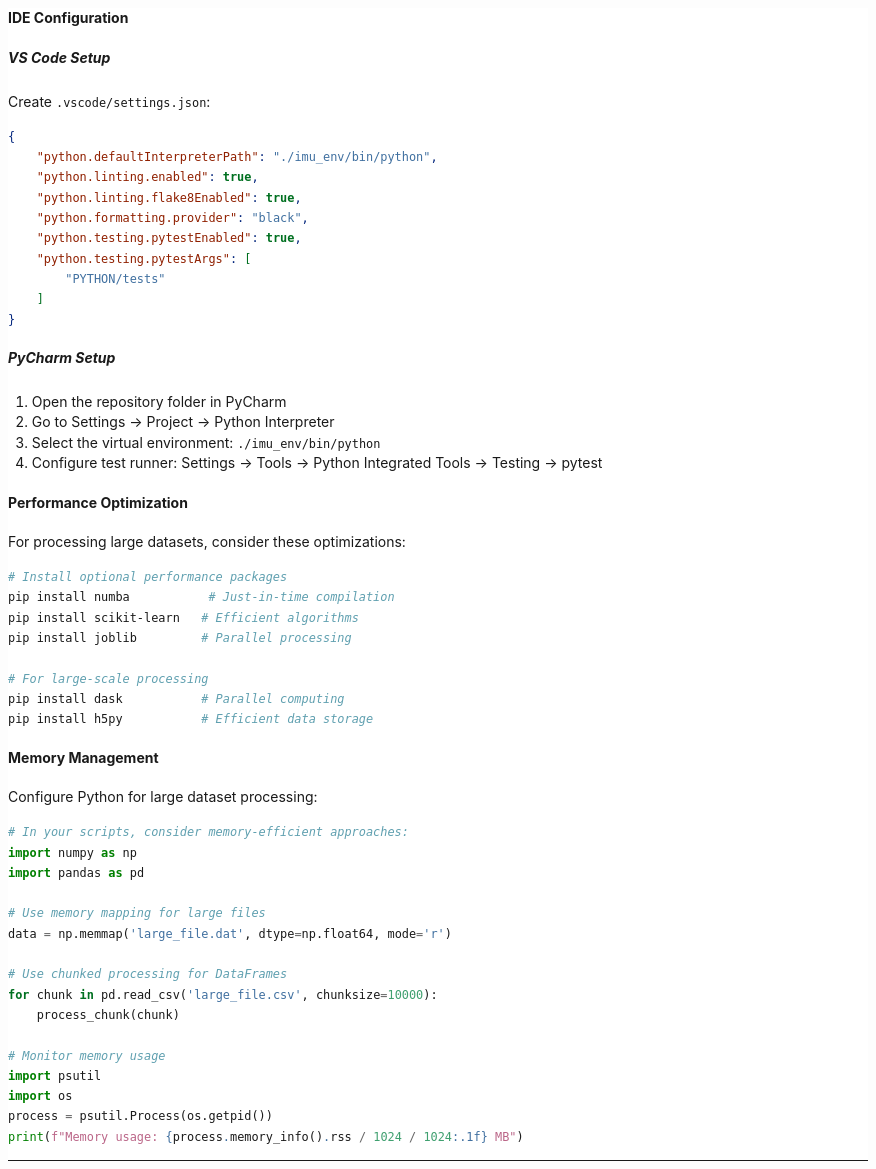 #### IDE Configuration

##### VS Code Setup

Create `.vscode/settings.json`:

```json
{
    "python.defaultInterpreterPath": "./imu_env/bin/python",
    "python.linting.enabled": true,
    "python.linting.flake8Enabled": true,
    "python.formatting.provider": "black",
    "python.testing.pytestEnabled": true,
    "python.testing.pytestArgs": [
        "PYTHON/tests"
    ]
}
```

##### PyCharm Setup

1. Open the repository folder in PyCharm
2. Go to Settings → Project → Python Interpreter
3. Select the virtual environment: `./imu_env/bin/python`
4. Configure test runner: Settings → Tools → Python Integrated Tools → Testing → pytest

#### Performance Optimization

For processing large datasets, consider these optimizations:

```bash
# Install optional performance packages
pip install numba           # Just-in-time compilation
pip install scikit-learn   # Efficient algorithms
pip install joblib         # Parallel processing

# For large-scale processing
pip install dask           # Parallel computing
pip install h5py           # Efficient data storage
```

#### Memory Management

Configure Python for large dataset processing:

```python
# In your scripts, consider memory-efficient approaches:
import numpy as np
import pandas as pd

# Use memory mapping for large files
data = np.memmap('large_file.dat', dtype=np.float64, mode='r')

# Use chunked processing for DataFrames
for chunk in pd.read_csv('large_file.csv', chunksize=10000):
    process_chunk(chunk)

# Monitor memory usage
import psutil
import os
process = psutil.Process(os.getpid())
print(f"Memory usage: {process.memory_info().rss / 1024 / 1024:.1f} MB")
```

---